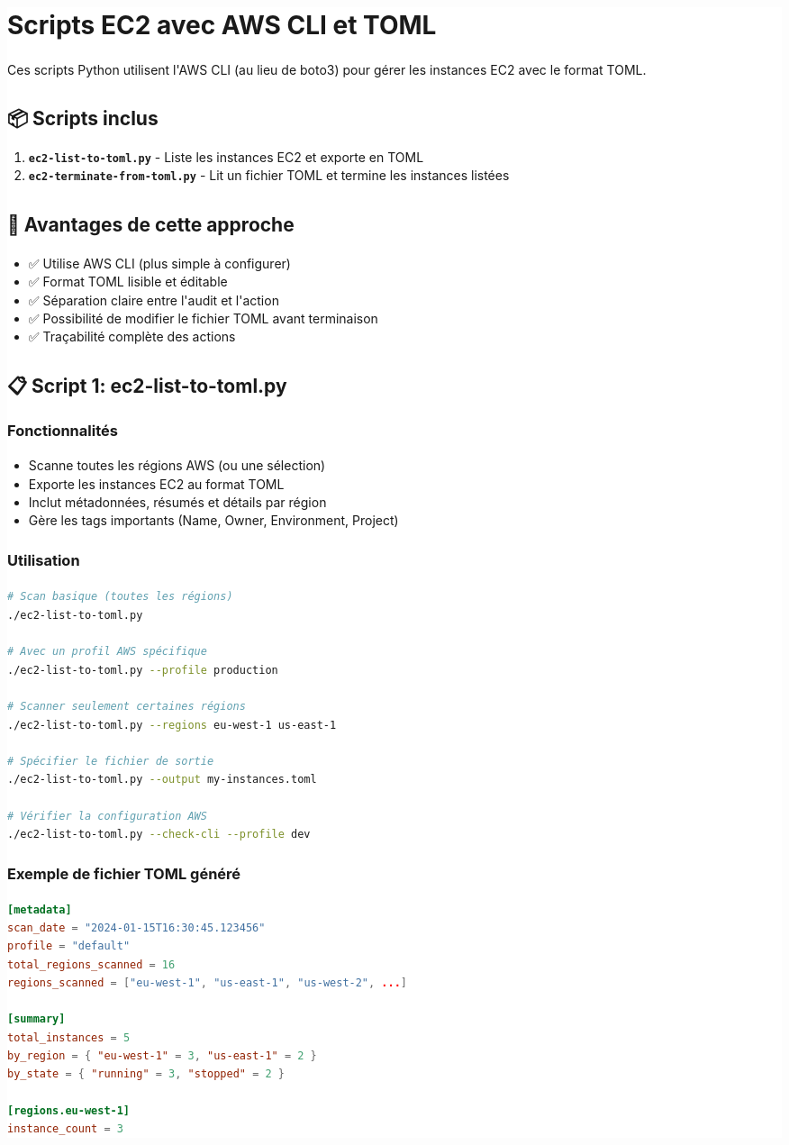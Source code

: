 # Scripts EC2 avec AWS CLI et TOML

Ces scripts Python utilisent l'AWS CLI (au lieu de boto3) pour gérer les instances EC2 avec le format TOML.

## 📦 Scripts inclus

1. **`ec2-list-to-toml.py`** - Liste les instances EC2 et exporte en TOML
2. **`ec2-terminate-from-toml.py`** - Lit un fichier TOML et termine les instances listées

## 🎯 Avantages de cette approche

- ✅ Utilise AWS CLI (plus simple à configurer)
- ✅ Format TOML lisible et éditable
- ✅ Séparation claire entre l'audit et l'action
- ✅ Possibilité de modifier le fichier TOML avant terminaison
- ✅ Traçabilité complète des actions

## 📋 Script 1: ec2-list-to-toml.py

### Fonctionnalités

- Scanne toutes les régions AWS (ou une sélection)
- Exporte les instances EC2 au format TOML
- Inclut métadonnées, résumés et détails par région
- Gère les tags importants (Name, Owner, Environment, Project)

### Utilisation

```bash
# Scan basique (toutes les régions)
./ec2-list-to-toml.py

# Avec un profil AWS spécifique
./ec2-list-to-toml.py --profile production

# Scanner seulement certaines régions
./ec2-list-to-toml.py --regions eu-west-1 us-east-1

# Spécifier le fichier de sortie
./ec2-list-to-toml.py --output my-instances.toml

# Vérifier la configuration AWS
./ec2-list-to-toml.py --check-cli --profile dev
```

### Exemple de fichier TOML généré

```toml
[metadata]
scan_date = "2024-01-15T16:30:45.123456"
profile = "default"
total_regions_scanned = 16
regions_scanned = ["eu-west-1", "us-east-1", "us-west-2", ...]

[summary]
total_instances = 5
by_region = { "eu-west-1" = 3, "us-east-1" = 2 }
by_state = { "running" = 3, "stopped" = 2 }

[regions.eu-west-1]
instance_count = 3

```